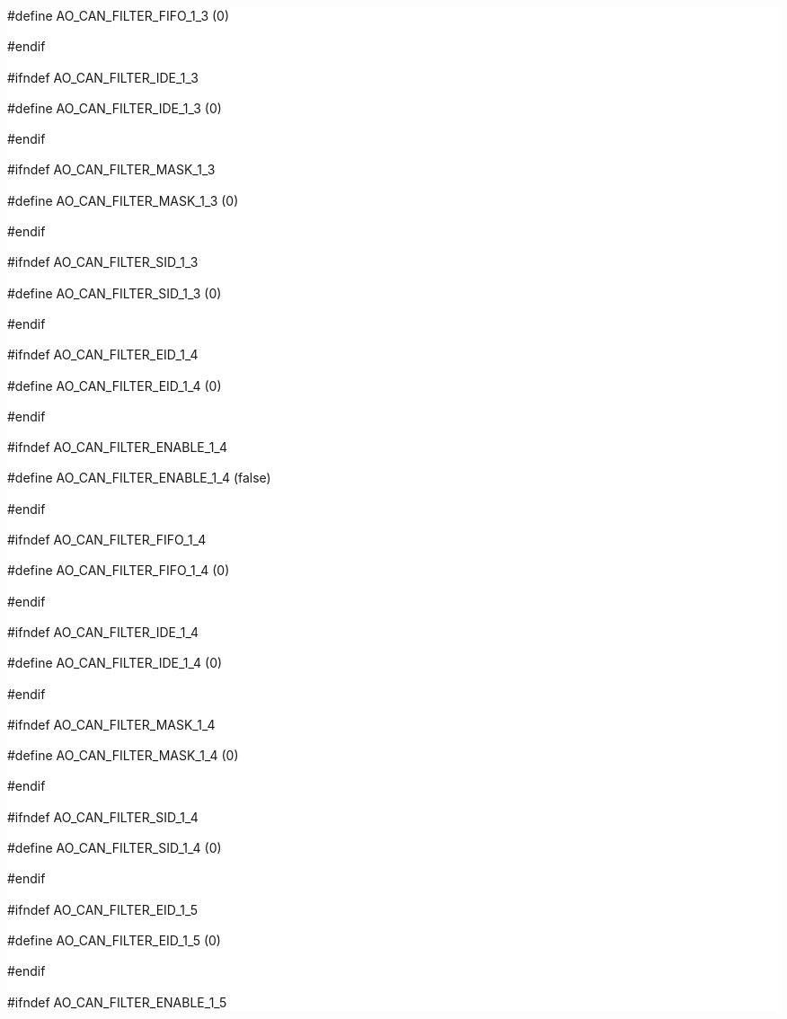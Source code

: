 #define AO_CAN_FILTER_FIFO_1_3          (0)

#endif

#ifndef AO_CAN_FILTER_IDE_1_3

#define AO_CAN_FILTER_IDE_1_3           (0)

#endif

#ifndef AO_CAN_FILTER_MASK_1_3

#define AO_CAN_FILTER_MASK_1_3          (0)

#endif

#ifndef AO_CAN_FILTER_SID_1_3

#define AO_CAN_FILTER_SID_1_3           (0)

#endif

#ifndef AO_CAN_FILTER_EID_1_4

#define AO_CAN_FILTER_EID_1_4           (0)

#endif

#ifndef AO_CAN_FILTER_ENABLE_1_4

#define AO_CAN_FILTER_ENABLE_1_4        (false)

#endif

#ifndef AO_CAN_FILTER_FIFO_1_4

#define AO_CAN_FILTER_FIFO_1_4          (0)

#endif

#ifndef AO_CAN_FILTER_IDE_1_4

#define AO_CAN_FILTER_IDE_1_4           (0)

#endif

#ifndef AO_CAN_FILTER_MASK_1_4

#define AO_CAN_FILTER_MASK_1_4          (0)

#endif

#ifndef AO_CAN_FILTER_SID_1_4

#define AO_CAN_FILTER_SID_1_4           (0)

#endif

#ifndef AO_CAN_FILTER_EID_1_5

#define AO_CAN_FILTER_EID_1_5           (0)

#endif

#ifndef AO_CAN_FILTER_ENABLE_1_5
